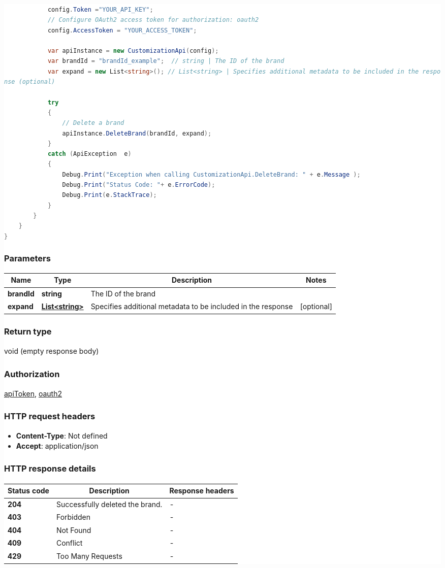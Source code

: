 ```csharp
            config.Token ="YOUR_API_KEY";
            // Configure OAuth2 access token for authorization: oauth2
            config.AccessToken = "YOUR_ACCESS_TOKEN";

            var apiInstance = new CustomizationApi(config);
            var brandId = "brandId_example";  // string | The ID of the brand
            var expand = new List<string>(); // List<string> | Specifies additional metadata to be included in the response (optional) 

            try
            {
                // Delete a brand
                apiInstance.DeleteBrand(brandId, expand);
            }
            catch (ApiException  e)
            {
                Debug.Print("Exception when calling CustomizationApi.DeleteBrand: " + e.Message );
                Debug.Print("Status Code: "+ e.ErrorCode);
                Debug.Print(e.StackTrace);
            }
        }
    }
}
```

### Parameters

Name | Type | Description  | Notes
------------- | ------------- | ------------- | -------------
 **brandId** | **string**| The ID of the brand | 
 **expand** | [**List&lt;string&gt;**](string.md)| Specifies additional metadata to be included in the response | [optional] 

### Return type

void (empty response body)

### Authorization

[apiToken](../README.md#apiToken), [oauth2](../README.md#oauth2)

### HTTP request headers

 - **Content-Type**: Not defined
 - **Accept**: application/json


### HTTP response details
| Status code | Description | Response headers |
|-------------|-------------|------------------|
| **204** | Successfully deleted the brand. |  -  |
| **403** | Forbidden |  -  |
| **404** | Not Found |  -  |
| **409** | Conflict |  -  |
| **429** | Too Many Requests |  -  |

